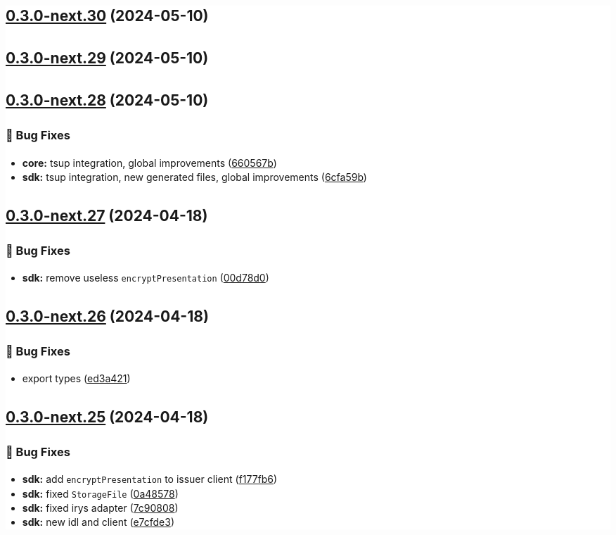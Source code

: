 ## [0.3.0-next.30](https://github.com/mfactory-lab/albus/compare/@albus-finance/sdk-v0.3.0-next.29...@albus-finance/sdk-v0.3.0-next.30) (2024-05-10)

## [0.3.0-next.29](https://github.com/mfactory-lab/albus/compare/@albus-finance/sdk-v0.3.0-next.28...@albus-finance/sdk-v0.3.0-next.29) (2024-05-10)

## [0.3.0-next.28](https://github.com/mfactory-lab/albus/compare/@albus-finance/sdk-v0.3.0-next.27...@albus-finance/sdk-v0.3.0-next.28) (2024-05-10)


### 🐞 Bug Fixes

* **core:** tsup integration, global improvements ([660567b](https://github.com/mfactory-lab/albus/commit/660567b44e6fb7f0d3ed6ef938e782b73d346262))
* **sdk:** tsup integration, new generated files, global improvements ([6cfa59b](https://github.com/mfactory-lab/albus/commit/6cfa59b18379cc32c7a45d901fa140fed8b63c80))

## [0.3.0-next.27](https://github.com/mfactory-lab/albus/compare/@albus-finance/sdk-v0.3.0-next.26...@albus-finance/sdk-v0.3.0-next.27) (2024-04-18)


### 🐞 Bug Fixes

* **sdk:** remove useless `encryptPresentation` ([00d78d0](https://github.com/mfactory-lab/albus/commit/00d78d02c7c1d20e9f4eaea9282adf7b835cdfbf))

## [0.3.0-next.26](https://github.com/mfactory-lab/albus/compare/@albus-finance/sdk-v0.3.0-next.25...@albus-finance/sdk-v0.3.0-next.26) (2024-04-18)


### 🐞 Bug Fixes

* export types ([ed3a421](https://github.com/mfactory-lab/albus/commit/ed3a4215a3a65273554652ca1901b0c85005523c))

## [0.3.0-next.25](https://github.com/mfactory-lab/albus/compare/@albus-finance/sdk-v0.3.0-next.24...@albus-finance/sdk-v0.3.0-next.25) (2024-04-18)


### 🐞 Bug Fixes

* **sdk:** add `encryptPresentation` to issuer client ([f177fb6](https://github.com/mfactory-lab/albus/commit/f177fb627ee5e3657de82cbe66a6cfe4dc84d085))
* **sdk:** fixed `StorageFile` ([0a48578](https://github.com/mfactory-lab/albus/commit/0a48578478ed75002448a801dcb414a3b9ce73a1))
* **sdk:** fixed irys adapter ([7c90808](https://github.com/mfactory-lab/albus/commit/7c908087ae7339c663371fc5f753b744efa64a2c))
* **sdk:** new idl and client ([e7cfde3](https://github.com/mfactory-lab/albus/commit/e7cfde367be7f1deeb20cbbd94d4a3538549bdb0))
